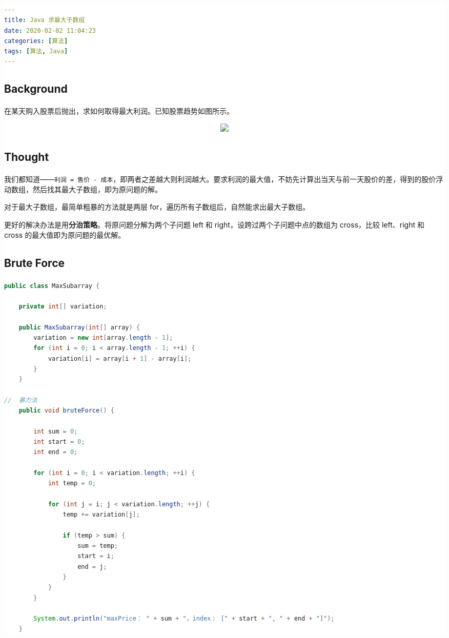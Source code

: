 ```yaml
---
title: Java 求最大子数组
date: 2020-02-02 11:04:23
categories: [算法]
tags: [算法, Java]
---
```


## Background

在某天购入股票后抛出，求如何取得最大利润。已知股票趋势如图所示。

<p align="center">
	<img src="https://gitee.com/tsund/data/raw/master/blog/2019/12/max-subarray/background.png" width="700">
</p>

## Thought

我们都知道——`利润 = 售价 - 成本`，即两者之差越大则利润越大。要求利润的最大值，不妨先计算出当天与前一天股价的差，得到的股价浮动数组，然后找其最大子数组，即为原问题的解。

对于最大子数组，最简单粗暴的方法就是两层 for，遍历所有子数组后，自然能求出最大子数组。

更好的解决办法是用**分治策略**。将原问题分解为两个子问题 left 和 right，设跨过两个子问题中点的数组为 cross，比较 left、right 和 cross 的最大值即为原问题的最优解。



## Brute Force

```java
public class MaxSubarray {

	private int[] variation;

	public MaxSubarray(int[] array) {
		variation = new int[array.length - 1];
		for (int i = 0; i < array.length - 1; ++i) {
			variation[i] = array[i + 1] - array[i];
		}
	}

//  暴力法
	public void bruteForce() {

		int sum = 0;
		int start = 0;
		int end = 0;

		for (int i = 0; i < variation.length; ++i) {
			int temp = 0;

			for (int j = i; j < variation.length; ++j) {
				temp += variation[j];

				if (temp > sum) {
					sum = temp;
					start = i;
					end = j;
				}
			}
		}

		System.out.println("maxPrice： " + sum + "，index： [" + start + ", " + end + "]");
	}
```